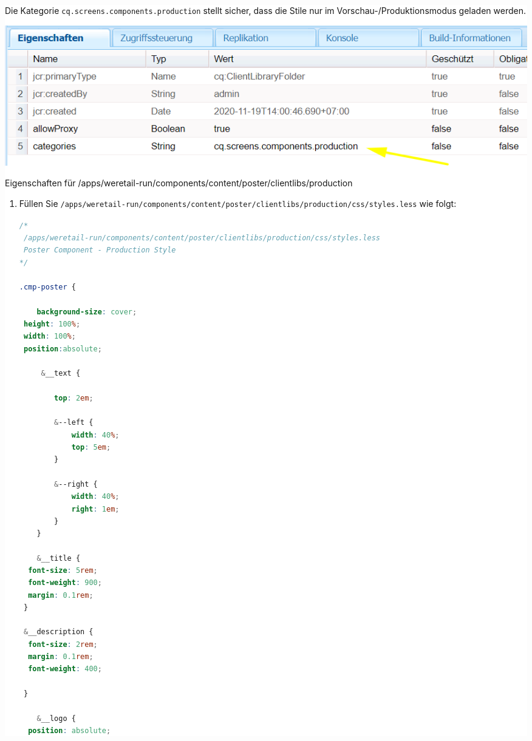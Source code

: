    Die Kategorie `cq.screens.components.production` stellt sicher, dass die Stile nur im Vorschau-/Produktionsmodus geladen werden.

   ![Properties for /apps/weretail-run/components/content/poster/clientlibs/production](assets/2018-04-30_at_5_04pm.png)

   Eigenschaften für /apps/weretail-run/components/content/poster/clientlibs/production

1. Füllen Sie `/apps/weretail-run/components/content/poster/clientlibs/production/css/styles.less` wie folgt:

   ```css
   /*
    /apps/weretail-run/components/content/poster/clientlibs/production/css/styles.less
    Poster Component - Production Style
   */
   
   .cmp-poster {
   
       background-size: cover;
    height: 100%;
    width: 100%;
    position:absolute;
   
        &__text {
   
           top: 2em;
   
           &--left {
               width: 40%;
               top: 5em;
           }
   
           &--right {
               width: 40%;
               right: 1em;
           }
       }
   
       &__title {
     font-size: 5rem;
     font-weight: 900;
     margin: 0.1rem;
    }
   
    &__description {
     font-size: 2rem;
     margin: 0.1rem;
     font-weight: 400;
   
    }
   
       &__logo {
     position: absolute;
   ```